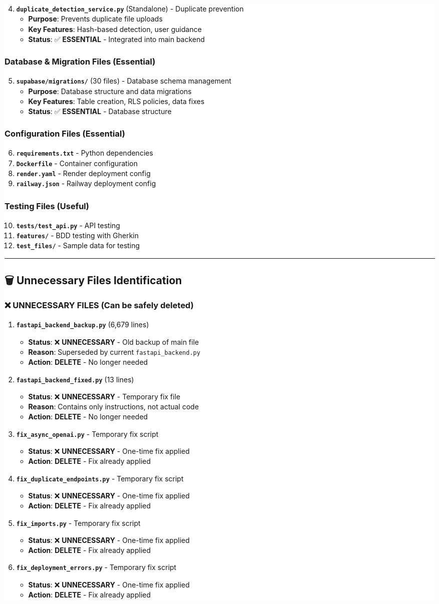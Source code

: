 4. **`duplicate_detection_service.py`** (Standalone) - Duplicate prevention
   - **Purpose**: Prevents duplicate file uploads
   - **Key Features**: Hash-based detection, user guidance
   - **Status**: ✅ **ESSENTIAL** - Integrated into main backend

### **Database & Migration Files (Essential)**
5. **`supabase/migrations/`** (30 files) - Database schema management
   - **Purpose**: Database structure and data migrations
   - **Key Features**: Table creation, RLS policies, data fixes
   - **Status**: ✅ **ESSENTIAL** - Database structure

### **Configuration Files (Essential)**
6. **`requirements.txt`** - Python dependencies
7. **`Dockerfile`** - Container configuration
8. **`render.yaml`** - Render deployment config
9. **`railway.json`** - Railway deployment config

### **Testing Files (Useful)**
10. **`tests/test_api.py`** - API testing
11. **`features/`** - BDD testing with Gherkin
12. **`test_files/`** - Sample data for testing

---

## 🗑️ Unnecessary Files Identification

### **❌ UNNECESSARY FILES (Can be safely deleted)**

1. **`fastapi_backend_backup.py`** (6,679 lines)
   - **Status**: ❌ **UNNECESSARY** - Old backup of main file
   - **Reason**: Superseded by current `fastapi_backend.py`
   - **Action**: **DELETE** - No longer needed

2. **`fastapi_backend_fixed.py`** (13 lines)
   - **Status**: ❌ **UNNECESSARY** - Temporary fix file
   - **Reason**: Contains only instructions, not actual code
   - **Action**: **DELETE** - No longer needed

3. **`fix_async_openai.py`** - Temporary fix script
   - **Status**: ❌ **UNNECESSARY** - One-time fix applied
   - **Action**: **DELETE** - Fix already applied

4. **`fix_duplicate_endpoints.py`** - Temporary fix script
   - **Status**: ❌ **UNNECESSARY** - One-time fix applied
   - **Action**: **DELETE** - Fix already applied

5. **`fix_imports.py`** - Temporary fix script
   - **Status**: ❌ **UNNECESSARY** - One-time fix applied
   - **Action**: **DELETE** - Fix already applied

6. **`fix_deployment_errors.py`** - Temporary fix script
   - **Status**: ❌ **UNNECESSARY** - One-time fix applied
   - **Action**: **DELETE** - Fix already applied
